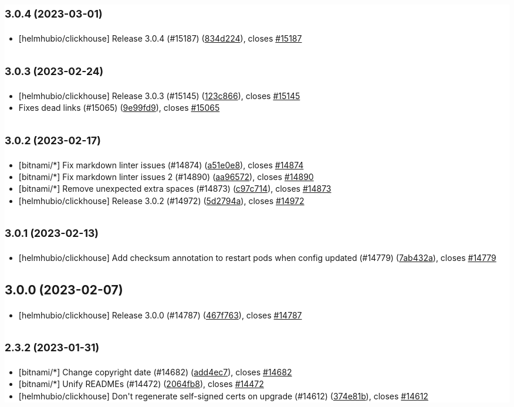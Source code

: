 ## <small>3.0.4 (2023-03-01)</small>

* [helmhubio/clickhouse] Release 3.0.4 (#15187) ([834d224](https://github.com/helmhub-io/charts/commit/834d224f9506ac93a4b401c0c017a70406988400)), closes [#15187](https://github.com/helmhub-io/charts/issues/15187)

## <small>3.0.3 (2023-02-24)</small>

* [helmhubio/clickhouse] Release 3.0.3 (#15145) ([123c866](https://github.com/helmhub-io/charts/commit/123c8662abbdedb6a91fc80c892c0e9043e0b02d)), closes [#15145](https://github.com/helmhub-io/charts/issues/15145)
* Fixes dead links (#15065) ([9e99fd9](https://github.com/helmhub-io/charts/commit/9e99fd94d89605c2aa47417ae80eecb86719d904)), closes [#15065](https://github.com/helmhub-io/charts/issues/15065)

## <small>3.0.2 (2023-02-17)</small>

* [bitnami/*] Fix markdown linter issues (#14874) ([a51e0e8](https://github.com/helmhub-io/charts/commit/a51e0e8d35495b907f3e70dd2f8e7c3bcbf4166a)), closes [#14874](https://github.com/helmhub-io/charts/issues/14874)
* [bitnami/*] Fix markdown linter issues 2 (#14890) ([aa96572](https://github.com/helmhub-io/charts/commit/aa9657237ee8df4a46db0d7fdf8a23230dd6902a)), closes [#14890](https://github.com/helmhub-io/charts/issues/14890)
* [bitnami/*] Remove unexpected extra spaces (#14873) ([c97c714](https://github.com/helmhub-io/charts/commit/c97c714887380d47eae7bfeff316bf01595ecd1d)), closes [#14873](https://github.com/helmhub-io/charts/issues/14873)
* [helmhubio/clickhouse] Release 3.0.2 (#14972) ([5d2794a](https://github.com/helmhub-io/charts/commit/5d2794aa4d7f642a6f1d998428df82430770d6b7)), closes [#14972](https://github.com/helmhub-io/charts/issues/14972)

## <small>3.0.1 (2023-02-13)</small>

* [helmhubio/clickhouse] Add checksum annotation to restart pods when config updated (#14779) ([7ab432a](https://github.com/helmhub-io/charts/commit/7ab432a6d4a89535030bf7492dd77a99cdd69cc4)), closes [#14779](https://github.com/helmhub-io/charts/issues/14779)

## 3.0.0 (2023-02-07)

* [helmhubio/clickhouse] Release 3.0.0 (#14787) ([467f763](https://github.com/helmhub-io/charts/commit/467f76327045c1adb9378857baa4b45858b3a5fc)), closes [#14787](https://github.com/helmhub-io/charts/issues/14787)

## <small>2.3.2 (2023-01-31)</small>

* [bitnami/*] Change copyright date (#14682) ([add4ec7](https://github.com/helmhub-io/charts/commit/add4ec701108ac36ed4de2dffbdf407a0d091067)), closes [#14682](https://github.com/helmhub-io/charts/issues/14682)
* [bitnami/*] Unify READMEs (#14472) ([2064fb8](https://github.com/helmhub-io/charts/commit/2064fb8dcc78a845cdede8211af8c3cc52551161)), closes [#14472](https://github.com/helmhub-io/charts/issues/14472)
* [helmhubio/clickhouse] Don't regenerate self-signed certs on upgrade (#14612) ([374e81b](https://github.com/helmhub-io/charts/commit/374e81b3a0bcdb257030270e551cbae099eb4e8b)), closes [#14612](https://github.com/helmhub-io/charts/issues/14612)
